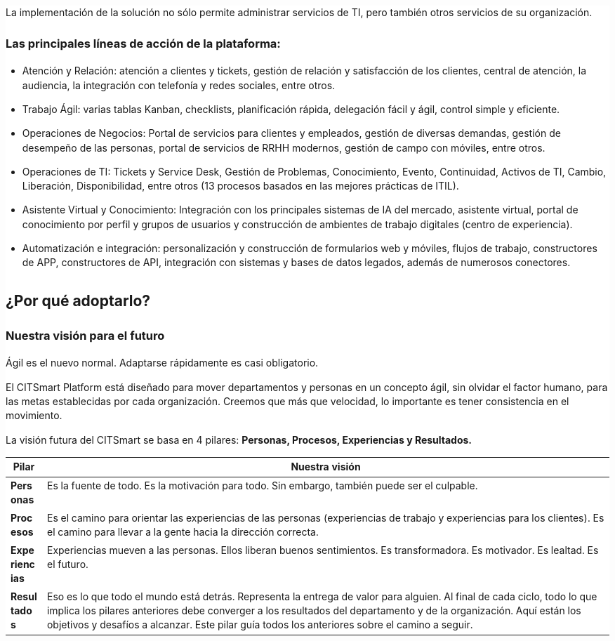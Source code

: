 La implementación de la solución no sólo permite administrar servicios de TI, pero también
otros servicios de su organización.

### Las principales líneas de acción de la plataforma:

-   Atención y Relación: atención a clientes y tickets, gestión de relación y satisfacción de los clientes, 
    central de atención, la audiencia, la integración con telefonía y redes sociales, entre otros.

-   Trabajo Ágil: varias tablas Kanban, checklists, planificación rápida, delegación fácil y ágil, control 
    simple y eficiente.

-   Operaciones de Negocios: Portal de servicios para clientes y empleados, gestión de diversas demandas, 
    gestión de desempeño de las personas, portal de servicios de RRHH modernos, gestión de campo con móviles, 
    entre otros.

-   Operaciones de TI: Tickets y Service Desk, Gestión de Problemas, Conocimiento, Evento, Continuidad, 
    Activos de TI, Cambio, Liberación, Disponibilidad, entre otros (13 procesos basados en las mejores 
    prácticas de ITIL).

-   Asistente Virtual y Conocimiento: Integración con los principales sistemas de IA del mercado, asistente 
    virtual, portal de conocimiento por perfil y grupos de usuarios y construcción de ambientes de trabajo 
    digitales (centro de experiencia).

-   Automatización e integración: personalización y construcción de formularios web y móviles, flujos de 
    trabajo, constructores de APP, constructores de API, integración con sistemas y bases de datos legados, 
    además de numerosos conectores.

¿Por qué adoptarlo?
--------------

### Nuestra visión para el futuro

Ágil es el nuevo normal. Adaptarse rápidamente es casi obligatorio.

El CITSmart Platform está diseñado para mover departamentos y personas en un concepto ágil,
sin olvidar el factor humano, para las metas establecidas por cada
organización. Creemos que más que velocidad, lo importante es tener
consistencia en el movimiento.

La visión futura del CITSmart se basa en 4 pilares: **Personas, Procesos,
Experiencias y Resultados.**

| **Pilar**      | Nuestra visión                                                                                                                                                                                                                                                                                                                              |
|-----------------|---------------------------------------------------------------------------------------------------------------------------------------------------------------------------------------------------------------------------------------------------------------------------------------------------------------------------------------|
| **Personas**      | Es la fuente de todo. Es la motivación para todo. Sin embargo, también puede ser el culpable.                                                                                                                                                                                                                                 |
| **Procesos**   | Es el camino para orientar las experiencias de las personas (experiencias de trabajo y experiencias para los clientes). Es el camino para llevar a la gente hacia la dirección correcta.                                                                                                                                                                                   |
| **Experiencias** | Experiencias mueven a las personas. Ellos liberan buenos sentimientos. Es transformadora. Es motivador. Es lealtad. Es el futuro.                                                                                                                                                                                                                 |
| **Resultados**     | Eso es lo que todo el mundo está detrás. Representa la entrega de valor para alguien. Al final de cada ciclo, todo lo que implica los pilares anteriores debe converger a los resultados del departamento y de la organización. Aquí están los objetivos y desafíos a alcanzar. Este pilar guía todos los anteriores sobre el camino a seguir. |
